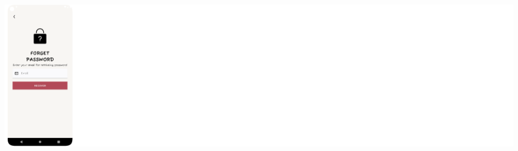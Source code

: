    <img src="./ReadMeGraph/FogetPassword.png" width = "120" height = "240" alt="splash_demo" align=center /> 